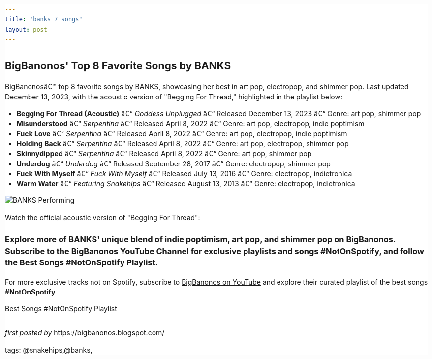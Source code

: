 ```yaml
---
title: "banks 7 songs"
layout: post
---
```

<h2>BigBanonos' Top 8 Favorite Songs by BANKS</h2> 
<p>BigBanonosâ€™ top 8 favorite songs by BANKS, showcasing her best in art pop, electropop, and shimmer pop. Last updated December 13, 2023, with the acoustic version of "Begging For Thread," highlighted in the playlist below:</p> 
<iframe allow="autoplay; clipboard-write; encrypted-media; fullscreen; picture-in-picture" allowfullscreen="" frameborder="0" height="352" loading="lazy" src="https://open.spotify.com/embed/playlist/7JjSerOhEAzVcYXLQqmXnc?utm_source=generator" width="100%"></iframe> 
<ul> <li><strong>Begging For Thread (Acoustic)</strong> â€“ <em>Goddess Unplugged</em> â€“ Released December 13, 2023 â€“ Genre: art pop, shimmer pop</li> <li><strong>Misunderstood</strong> â€“ <em>Serpentina</em> â€“ Released April 8, 2022 â€“ Genre: art pop, electropop, indie poptimism</li> <li><strong>Fuck Love</strong> â€“ <em>Serpentina</em> â€“ Released April 8, 2022 â€“ Genre: art pop, electropop, indie poptimism</li> <li><strong>Holding Back</strong> â€“ <em>Serpentina</em> â€“ Released April 8, 2022 â€“ Genre: art pop, electropop, shimmer pop</li> <li><strong>Skinnydipped</strong> â€“ <em>Serpentina</em> â€“ Released April 8, 2022 â€“ Genre: art pop, shimmer pop</li> <li><strong>Underdog</strong> â€“ <em>Underdog</em> â€“ Released September 28, 2017 â€“ Genre: electropop, shimmer pop</li> <li><strong>Fuck With Myself</strong> â€“ <em>Fuck With Myself</em> â€“ Released July 13, 2016 â€“ Genre: electropop, indietronica</li> <li><strong>Warm Water</strong> â€“ <em>Featuring Snakehips</em> â€“ Released August 13, 2013 â€“ Genre: electropop, indietronica</li>
</ul> 
<img alt="BANKS Performing" height="auto" src="https://www.billboard.com/wp-content/uploads/media/Banks-bb13-2019-beat-billboard-rmckotfs-1500.jpg" width="100%" /> <p>Watch the official acoustic version of "Begging For Thread":</p>
<iframe width="1013" height="570" src="https://www.youtube.com/embed/2XbHx3jYHLQ" title="BANKS - Beggin For Thread (Official Audio)" frameborder="0" allow="accelerometer; autoplay; clipboard-write; encrypted-media; gyroscope; picture-in-picture; web-share" referrerpolicy="strict-origin-when-cross-origin" allowfullscreen></iframe> 
<h3>Explore more of BANKS' unique blend of indie poptimism, art pop, and shimmer pop on <a href="https://bigbanonos.blogspot.com/">BigBanonos</a>. Subscribe to the <a href="https://www.youtube.com/@BigBanonos" target="_blank">BigBanonos YouTube Channel</a> for exclusive playlists and songs <strong>#NotOnSpotify</strong>, and follow the <a href="https://www.youtube.com/playlist?list=PLtuNtuTatqI0kFahUCbtbfenC_ET5O_tr" target="_blank">Best Songs #NotOnSpotify Playlist</a>.</h3>



<div>
    <p>For more exclusive tracks not on Spotify, subscribe to <a href="https://www.youtube.com/@BigBanonos" target="_blank">BigBanonos on YouTube</a> and explore their curated playlist of the best songs <strong>#NotOnSpotify</strong>.</p>
    <p><a href="https://www.youtube.com/playlist?list=PLtuNtuTatqI0kFahUCbtbfenC_ET5O_tr" target="_blank">Best Songs #NotOnSpotify Playlist<br /></a></p></div>

<hr />

<p><em>first posted by</em> <a href="https://bigbanonos.blogspot.com/" rel="noopener" target="_new">https://bigbanonos.blogspot.com/</a></p>

<p>tags: @snakehips,@banks,</p>

